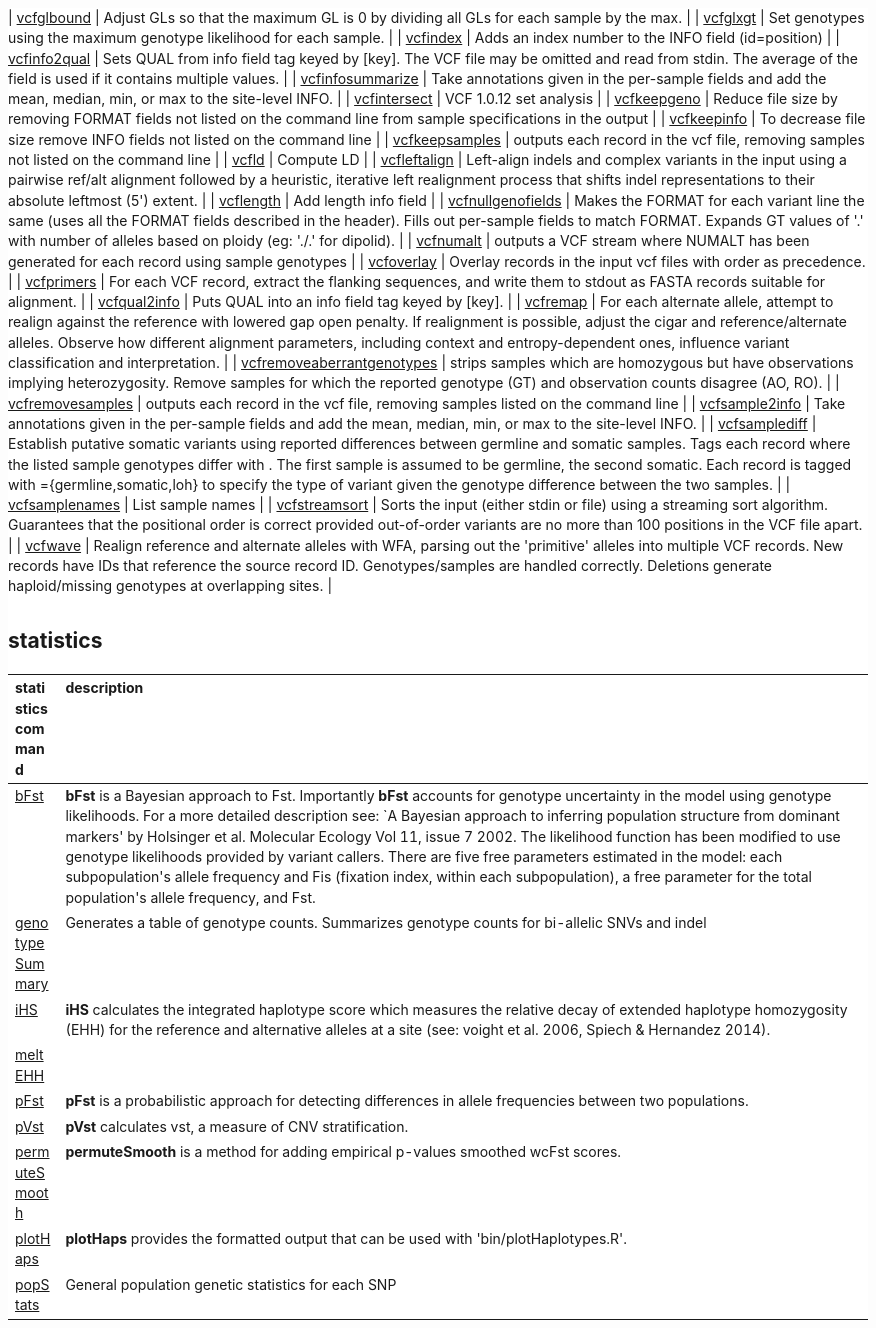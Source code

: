  | [vcfglbound](./vcfglbound.md) | Adjust GLs so that the maximum GL is 0 by dividing all GLs for each sample by the max. |
 | [vcfglxgt](./vcfglxgt.md) | Set genotypes using the maximum genotype likelihood for each sample. |
 | [vcfindex](./vcfindex.md) | Adds an index number to the INFO field (id=position) |
 | [vcfinfo2qual](./vcfinfo2qual.md) | Sets QUAL from info field tag keyed by [key]. The VCF file may be omitted and read from stdin. The average of the field is used if it contains multiple values. |
 | [vcfinfosummarize](./vcfinfosummarize.md) | Take annotations given in the per-sample fields and add the mean, median, min, or max to the site-level INFO. |
 | [vcfintersect](./vcfintersect.md) | VCF 1.0.12 set analysis |
 | [vcfkeepgeno](./vcfkeepgeno.md) | Reduce file size by removing FORMAT fields not listed on the command line from sample specifications in the output |
 | [vcfkeepinfo](./vcfkeepinfo.md) | To decrease file size remove INFO fields not listed on the command line |
 | [vcfkeepsamples](./vcfkeepsamples.md) | outputs each record in the vcf file, removing samples not listed on the command line |
 | [vcfld](./vcfld.md) | Compute LD |
 | [vcfleftalign](./vcfleftalign.md) | Left-align indels and complex variants in the input using a pairwise ref/alt alignment followed by a heuristic, iterative left realignment process that shifts indel representations to their absolute leftmost (5') extent. |
 | [vcflength](./vcflength.md) | Add length info field |
 | [vcfnullgenofields](./vcfnullgenofields.md) | Makes the FORMAT for each variant line the same (uses all the FORMAT fields described in the header). Fills out per-sample fields to match FORMAT. Expands GT values of '.' with number of alleles based on ploidy (eg: './.' for dipolid). |
 | [vcfnumalt](./vcfnumalt.md) | outputs a VCF stream where NUMALT has been generated for each record using sample genotypes |
 | [vcfoverlay](./vcfoverlay.md) | Overlay records in the input vcf files with order as precedence. |
 | [vcfprimers](./vcfprimers.md) | For each VCF record, extract the flanking sequences, and write them to stdout as FASTA records suitable for alignment. |
 | [vcfqual2info](./vcfqual2info.md) | Puts QUAL into an info field tag keyed by [key]. |
 | [vcfremap](./vcfremap.md) | For each alternate allele, attempt to realign against the reference with lowered gap open penalty. If realignment is possible, adjust the cigar and reference/alternate alleles. Observe how different alignment parameters, including context and entropy-dependent ones, influence variant classification and interpretation. |
 | [vcfremoveaberrantgenotypes](./vcfremoveaberrantgenotypes.md) | strips samples which are homozygous but have observations implying heterozygosity. Remove samples for which the reported genotype (GT) and observation counts disagree (AO, RO). |
 | [vcfremovesamples](./vcfremovesamples.md) | outputs each record in the vcf file, removing samples listed on the command line |
 | [vcfsample2info](./vcfsample2info.md) | Take annotations given in the per-sample fields and add the mean, median, min, or max to the site-level INFO. |
 | [vcfsamplediff](./vcfsamplediff.md) | Establish putative somatic variants using reported differences between germline and somatic samples. Tags each record where the listed sample genotypes differ with <tag>. The first sample is assumed to be germline, the second somatic. Each record is tagged with <tag>={germline,somatic,loh} to specify the type of variant given the genotype difference between the two samples. |
 | [vcfsamplenames](./vcfsamplenames.md) | List sample names |
 | [vcfstreamsort](./vcfstreamsort.md) | Sorts the input (either stdin or file) using a streaming sort algorithm. Guarantees that the positional order is correct provided out-of-order variants are no more than 100 positions in the VCF file apart. |
 | [vcfwave](./vcfwave.md) | Realign reference and alternate alleles with WFA, parsing out the 'primitive' alleles into multiple VCF records. New records have IDs that reference the source record ID. Genotypes/samples are handled correctly. Deletions generate haploid/missing genotypes at overlapping sites. |

## statistics

| statistics command | description |
| :-------------- | :---------- |
 | [bFst](./bFst.md) | **bFst** is a Bayesian approach to Fst. Importantly **bFst** accounts for genotype uncertainty in the model using genotype likelihoods. For a more detailed description see: `A Bayesian approach to inferring population structure from dominant markers' by Holsinger et al. Molecular Ecology Vol 11, issue 7 2002. The likelihood function has been modified to use genotype likelihoods provided by variant callers. There are five free parameters estimated in the model: each subpopulation's allele frequency and Fis (fixation index, within each subpopulation), a free parameter for the total population's allele frequency, and Fst. |
 | [genotypeSummary](./genotypeSummary.md) | Generates a table of genotype counts. Summarizes genotype counts for bi-allelic SNVs and indel |
 | [iHS](./iHS.md) | **iHS** calculates the integrated haplotype score which measures the relative decay of extended haplotype homozygosity (EHH) for the reference and alternative alleles at a site (see: voight et al. 2006, Spiech & Hernandez 2014). |
 | [meltEHH](./meltEHH.md) |  |
 | [pFst](./pFst.md) | **pFst** is a probabilistic approach for detecting differences in allele frequencies between two populations. |
 | [pVst](./pVst.md) | **pVst** calculates vst, a measure of CNV stratification. |
 | [permuteSmooth](./permuteSmooth.md) | **permuteSmooth** is a method for adding empirical p-values smoothed wcFst scores. |
 | [plotHaps](./plotHaps.md) | **plotHaps** provides the formatted output that can be used with 'bin/plotHaplotypes.R'. |
 | [popStats](./popStats.md) | General population genetic statistics for each SNP |